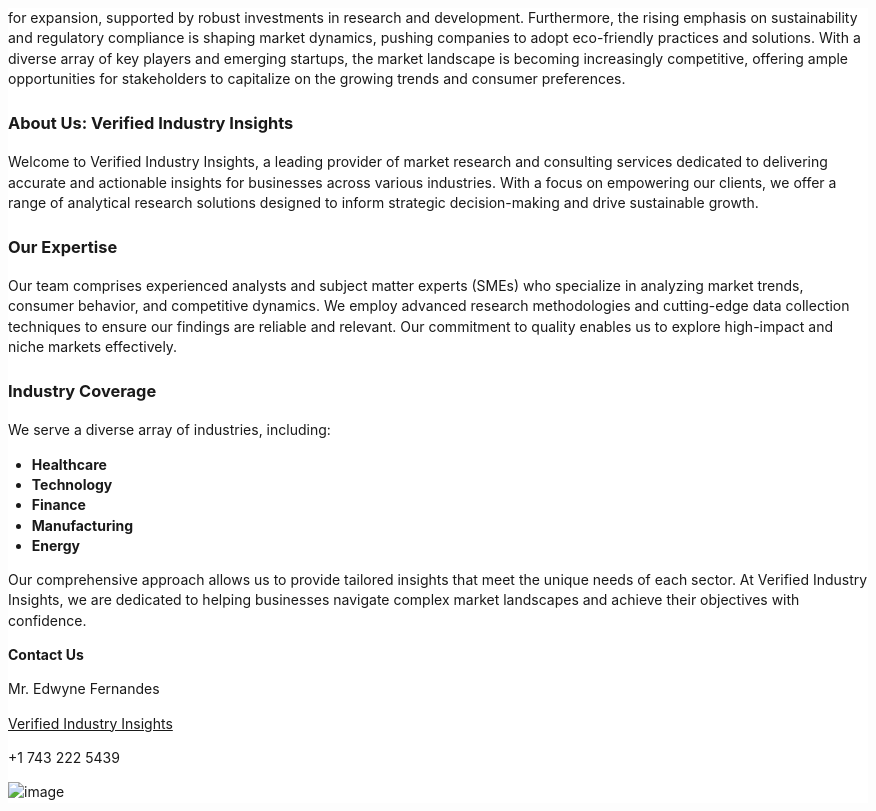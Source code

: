 for expansion, supported by robust investments in research and development. Furthermore, the rising emphasis on sustainability and regulatory compliance is shaping market dynamics, pushing companies to adopt eco-friendly practices and solutions. With a diverse array of key players and emerging startups, the market landscape is becoming increasingly competitive, offering ample opportunities for stakeholders to capitalize on the growing trends and consumer preferences.</p><h3>About Us: Verified Industry Insights</h3><p>Welcome to Verified Industry Insights, a leading provider of market research and consulting services dedicated to delivering accurate and actionable insights for businesses across various industries. With a focus on empowering our clients, we offer a range of analytical research solutions designed to inform strategic decision-making and drive sustainable growth.</p><h3>Our Expertise</h3><p>Our team comprises experienced analysts and subject matter experts (SMEs) who specialize in analyzing market trends, consumer behavior, and competitive dynamics. We employ advanced research methodologies and cutting-edge data collection techniques to ensure our findings are reliable and relevant. Our commitment to quality enables us to explore high-impact and niche markets effectively.</p><h3>Industry Coverage</h3><p>We serve a diverse array of industries, including:</p><ul><li><strong>Healthcare</strong></li><li><strong>Technology</strong></li><li><strong>Finance</strong></li><li><strong>Manufacturing</strong></li><li><strong>Energy</strong></li></ul><p>Our comprehensive approach allows us to provide tailored insights that meet the unique needs of each sector. At Verified Industry Insights, we are dedicated to helping businesses navigate complex market landscapes and achieve their objectives with confidence.</p><p><strong>Contact Us</strong></p><p>Mr. Edwyne Fernandes</p><p><a href="https://www.verifiedindustryinsights.com/">Verified Industry Insights</a></p><p>+1 743 222 5439</p>
![image](https://github.com/user-attachments/assets/9d0e38d0-ce55-4e69-ba25-83727def4d28)
